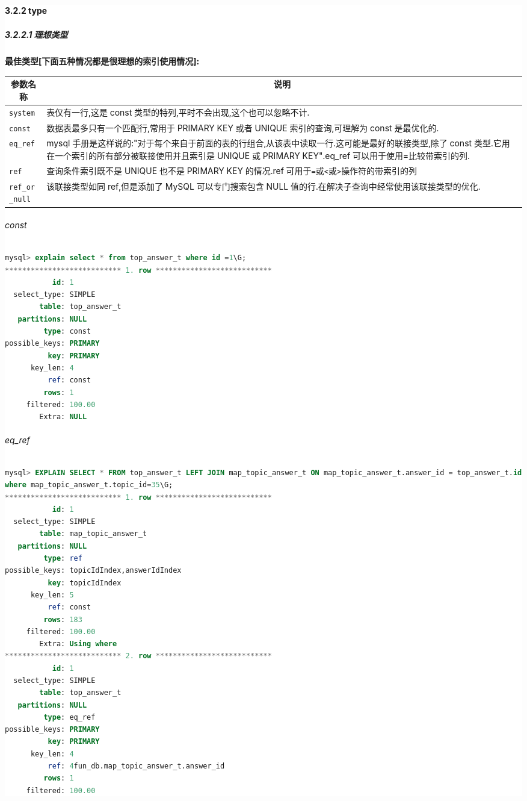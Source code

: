#### 3.2.2  type

##### 3.2.2.1 理想类型

**最佳类型[下面五种情况都是很理想的索引使用情况]:**

| 参数名称      | 说明                                                                                                                                                                                                                 |
| ------------- | -------------------------------------------------------------------------------------------------------------------------------------------------------------------------------------------------------------------- |
| `system`      | 表仅有一行,这是 const 类型的特列,平时不会出现,这个也可以忽略不计.                                                                                                                                                    |
| `const`       | 数据表最多只有一个匹配行,常用于 PRIMARY KEY 或者 UNIQUE 索引的查询,可理解为 const 是最优化的.                                                                                                                        |
| `eq_ref`      | mysql 手册是这样说的:"对于每个来自于前面的表的行组合,从该表中读取一行.这可能是最好的联接类型,除了 const 类型.它用在一个索引的所有部分被联接使用并且索引是 UNIQUE 或 PRIMARY KEY".eq_ref 可以用于使用=比较带索引的列. |
| `ref`         | 查询条件索引既不是 UNIQUE 也不是 PRIMARY KEY 的情况.ref 可用于`=`或`<`或`>`操作符的带索引的列                                                                                                                        |
| `ref_or_null` | 该联接类型如同 ref,但是添加了 MySQL 可以专门搜索包含 NULL 值的行.在解决子查询中经常使用该联接类型的优化.                                                                                                             |

###### const
```sql
mysql> explain select * from top_answer_t where id =1\G;
*************************** 1. row ***************************
           id: 1
  select_type: SIMPLE
        table: top_answer_t
   partitions: NULL
         type: const
possible_keys: PRIMARY
          key: PRIMARY
      key_len: 4
          ref: const
         rows: 1
     filtered: 100.00
        Extra: NULL
```

###### eq_ref

```sql
mysql> EXPLAIN SELECT * FROM top_answer_t LEFT JOIN map_topic_answer_t ON map_topic_answer_t.answer_id = top_answer_t.id where map_topic_answer_t.topic_id=35\G;
*************************** 1. row ***************************
           id: 1
  select_type: SIMPLE
        table: map_topic_answer_t
   partitions: NULL
         type: ref
possible_keys: topicIdIndex,answerIdIndex
          key: topicIdIndex
      key_len: 5
          ref: const
         rows: 183
     filtered: 100.00
        Extra: Using where
*************************** 2. row ***************************
           id: 1
  select_type: SIMPLE
        table: top_answer_t
   partitions: NULL
         type: eq_ref
possible_keys: PRIMARY
          key: PRIMARY
      key_len: 4
          ref: 4fun_db.map_topic_answer_t.answer_id
         rows: 1
     filtered: 100.00
```